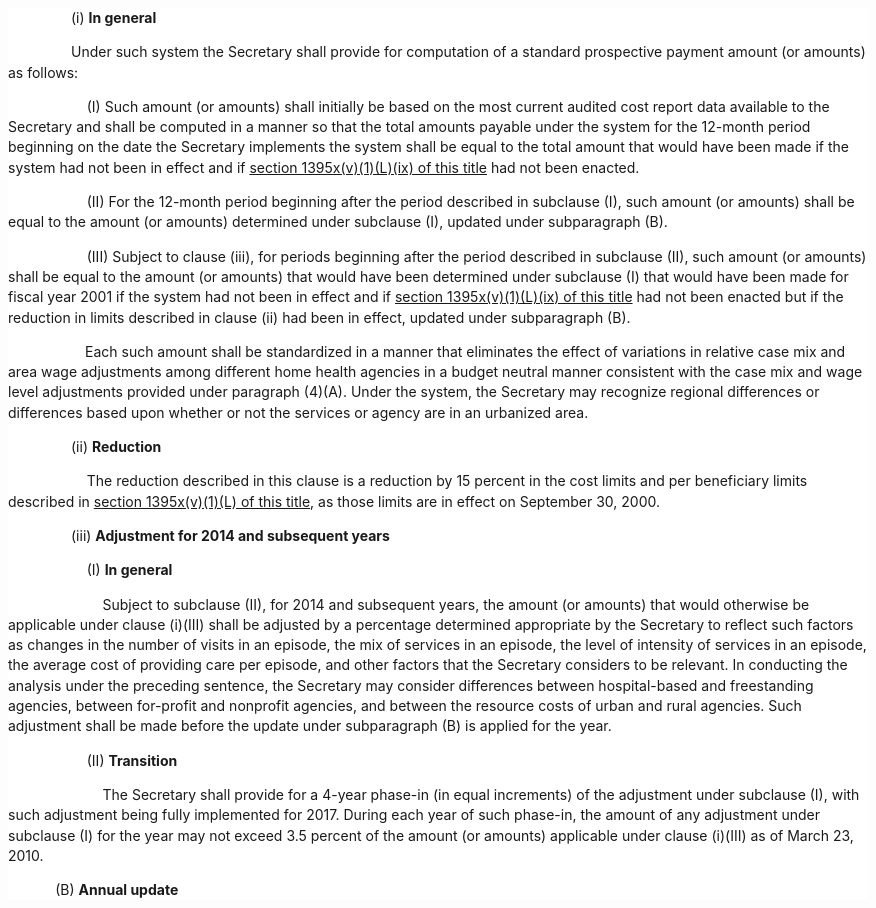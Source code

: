                 (i) __In general__ 

                Under such system the Secretary shall provide for computation of a standard prospective payment amount (or amounts) as follows:

                    (I) Such amount (or amounts) shall initially be based on the most current audited cost report data available to the Secretary and shall be computed in a manner so that the total amounts payable under the system for the 12-month period beginning on the date the Secretary implements the system shall be equal to the total amount that would have been made if the system had not been in effect and if [section 1395x(v)(1)(L)(ix) of this title][/us/usc/t42/s1395x/v/1/L/ix] had not been enacted.

                    (II) For the 12-month period beginning after the period described in subclause (I), such amount (or amounts) shall be equal to the amount (or amounts) determined under subclause (I), updated under subparagraph (B).

                    (III) Subject to clause (iii), for periods beginning after the period described in subclause (II), such amount (or amounts) shall be equal to the amount (or amounts) that would have been determined under subclause (I) that would have been made for fiscal year 2001 if the system had not been in effect and if [section 1395x(v)(1)(L)(ix) of this title][/us/usc/t42/s1395x/v/1/L/ix] had not been enacted but if the reduction in limits described in clause (ii) had been in effect, updated under subparagraph (B).

                 Each such amount shall be standardized in a manner that eliminates the effect of variations in relative case mix and area wage adjustments among different home health agencies in a budget neutral manner consistent with the case mix and wage level adjustments provided under paragraph (4)(A). Under the system, the Secretary may recognize regional differences or differences based upon whether or not the services or agency are in an urbanized area.

                (ii) __Reduction__ 

                    The reduction described in this clause is a reduction by 15 percent in the cost limits and per beneficiary limits described in [section 1395x(v)(1)(L) of this title][/us/usc/t42/s1395x/v/1/L], as those limits are in effect on September 30, 2000.

                (iii) __Adjustment for 2014 and subsequent years__ 

                    (I) __In general__ 

                        Subject to subclause (II), for 2014 and subsequent years, the amount (or amounts) that would otherwise be applicable under clause (i)(III) shall be adjusted by a percentage determined appropriate by the Secretary to reflect such factors as changes in the number of visits in an episode, the mix of services in an episode, the level of intensity of services in an episode, the average cost of providing care per episode, and other factors that the Secretary considers to be relevant. In conducting the analysis under the preceding sentence, the Secretary may consider differences between hospital-based and freestanding agencies, between for-profit and nonprofit agencies, and between the resource costs of urban and rural agencies. Such adjustment shall be made before the update under subparagraph (B) is applied for the year.

                    (II) __Transition__ 

                        The Secretary shall provide for a 4-year phase-in (in equal increments) of the adjustment under subclause (I), with such adjustment being fully implemented for 2017. During each year of such phase-in, the amount of any adjustment under subclause (I) for the year may not exceed 3.5 percent of the amount (or amounts) applicable under clause (i)(III) as of March 23, 2010.

            (B) __Annual update__ 


[/us/usc/t42/s1395x/v]: https://publicdocs.github.io/go/links?ns=uslm&ref=%2Fus%2Fusc%2Ft42%2Fs1395x%2Fv
[/us/usc/t42/s1395x/v/1/L/ix]: https://publicdocs.github.io/go/links?ns=uslm&ref=%2Fus%2Fusc%2Ft42%2Fs1395x%2Fv%2F1%2FL%2Fix
[/us/usc/t42/s1395x/v/1/L/ix]: https://publicdocs.github.io/go/links?ns=uslm&ref=%2Fus%2Fusc%2Ft42%2Fs1395x%2Fv%2F1%2FL%2Fix
[/us/usc/t42/s1395x/v/1/L]: https://publicdocs.github.io/go/links?ns=uslm&ref=%2Fus%2Fusc%2Ft42%2Fs1395x%2Fv%2F1%2FL
[/us/usc/t42/s1395ww/b/3/B/iii]: https://publicdocs.github.io/go/links?ns=uslm&ref=%2Fus%2Fusc%2Ft42%2Fs1395ww%2Fb%2F3%2FB%2Fiii
[/us/usc/t42/s1395ww/b/3/B/xi/II]: https://publicdocs.github.io/go/links?ns=uslm&ref=%2Fus%2Fusc%2Ft42%2Fs1395ww%2Fb%2F3%2FB%2Fxi%2FII
[/us/usc/t42/s1395ww/d/3/E]: https://publicdocs.github.io/go/links?ns=uslm&ref=%2Fus%2Fusc%2Ft42%2Fs1395ww%2Fd%2F3%2FE
[/us/usc/t42/s1395u/r]: https://publicdocs.github.io/go/links?ns=uslm&ref=%2Fus%2Fusc%2Ft42%2Fs1395u%2Fr
[/us/usc/t42/s1395x/m]: https://publicdocs.github.io/go/links?ns=uslm&ref=%2Fus%2Fusc%2Ft42%2Fs1395x%2Fm
[/us/usc/t42/s1395ff]: https://publicdocs.github.io/go/links?ns=uslm&ref=%2Fus%2Fusc%2Ft42%2Fs1395ff
[/us/act/1935-08-14/ch531]: https://publicdocs.github.io/go/links?ns=uslm&ref=%2Fus%2Fact%2F1935-08-14%2Fch531
[/us/pl/105/33/s4603/a]: https://publicdocs.github.io/go/links?ns=uslm&ref=%2Fus%2Fpl%2F105%2F33%2Fs4603%2Fa
[/us/stat/111/467]: https://publicdocs.github.io/go/links?ns=uslm&ref=%2Fus%2Fstat%2F111%2F467
[/us/pl/105/277/s5101/c/1]: https://publicdocs.github.io/go/links?ns=uslm&ref=%2Fus%2Fpl%2F105%2F277%2Fs5101%2Fc%2F1
[/us/stat/112/2681-914]: https://publicdocs.github.io/go/links?ns=uslm&ref=%2Fus%2Fstat%2F112%2F2681-914
[/us/pl/106/113/s1000/a/6]: https://publicdocs.github.io/go/links?ns=uslm&ref=%2Fus%2Fpl%2F106%2F113%2Fs1000%2Fa%2F6
[/us/stat/113/1536]: https://publicdocs.github.io/go/links?ns=uslm&ref=%2Fus%2Fstat%2F113%2F1536
[/us/pl/106/554/s1/a/6]: https://publicdocs.github.io/go/links?ns=uslm&ref=%2Fus%2Fpl%2F106%2F554%2Fs1%2Fa%2F6
[/us/stat/114/2763]: https://publicdocs.github.io/go/links?ns=uslm&ref=%2Fus%2Fstat%2F114%2F2763
[/us/pl/108/173/s701]: https://publicdocs.github.io/go/links?ns=uslm&ref=%2Fus%2Fpl%2F108%2F173%2Fs701
[/us/stat/117/2334]: https://publicdocs.github.io/go/links?ns=uslm&ref=%2Fus%2Fstat%2F117%2F2334
[/us/pl/109/171/s5201/a]: https://publicdocs.github.io/go/links?ns=uslm&ref=%2Fus%2Fpl%2F109%2F171%2Fs5201%2Fa
[/us/stat/120/46]: https://publicdocs.github.io/go/links?ns=uslm&ref=%2Fus%2Fstat%2F120%2F46
[/us/pl/111/148]: https://publicdocs.github.io/go/links?ns=uslm&ref=%2Fus%2Fpl%2F111%2F148
[/us/stat/124/427]: https://publicdocs.github.io/go/links?ns=uslm&ref=%2Fus%2Fstat%2F124%2F427
[/us/pl/109/171/s5201/d]: https://publicdocs.github.io/go/links?ns=uslm&ref=%2Fus%2Fpl%2F109%2F171%2Fs5201%2Fd
[/us/stat/120/47]: https://publicdocs.github.io/go/links?ns=uslm&ref=%2Fus%2Fstat%2F120%2F47
[/us/pl/111/148/s3131/a/1/A]: https://publicdocs.github.io/go/links?ns=uslm&ref=%2Fus%2Fpl%2F111%2F148%2Fs3131%2Fa%2F1%2FA
[/us/pl/111/148/s10315/a]: https://publicdocs.github.io/go/links?ns=uslm&ref=%2Fus%2Fpl%2F111%2F148%2Fs10315%2Fa
[/us/pl/111/148/s3131/a/1/B]: https://publicdocs.github.io/go/links?ns=uslm&ref=%2Fus%2Fpl%2F111%2F148%2Fs3131%2Fa%2F1%2FB
[/us/pl/111/148/s3401/e/1]: https://publicdocs.github.io/go/links?ns=uslm&ref=%2Fus%2Fpl%2F111%2F148%2Fs3401%2Fe%2F1
[/us/pl/111/148/s3401/e/2]: https://publicdocs.github.io/go/links?ns=uslm&ref=%2Fus%2Fpl%2F111%2F148%2Fs3401%2Fe%2F2
[/us/pl/111/148/s10319/d]: https://publicdocs.github.io/go/links?ns=uslm&ref=%2Fus%2Fpl%2F111%2F148%2Fs10319%2Fd
[/us/pl/111/148/s3131/b/1]: https://publicdocs.github.io/go/links?ns=uslm&ref=%2Fus%2Fpl%2F111%2F148%2Fs3131%2Fb%2F1
[/us/pl/111/148/s3131/b/2]: https://publicdocs.github.io/go/links?ns=uslm&ref=%2Fus%2Fpl%2F111%2F148%2Fs3131%2Fb%2F2
[/us/pl/109/171/s5201/a/1]: https://publicdocs.github.io/go/links?ns=uslm&ref=%2Fus%2Fpl%2F109%2F171%2Fs5201%2Fa%2F1
[/us/pl/109/171/s5201/a/2]: https://publicdocs.github.io/go/links?ns=uslm&ref=%2Fus%2Fpl%2F109%2F171%2Fs5201%2Fa%2F2
[/us/pl/109/171/s5201/a/3]: https://publicdocs.github.io/go/links?ns=uslm&ref=%2Fus%2Fpl%2F109%2F171%2Fs5201%2Fa%2F3
[/us/pl/109/171/s5201/a/3]: https://publicdocs.github.io/go/links?ns=uslm&ref=%2Fus%2Fpl%2F109%2F171%2Fs5201%2Fa%2F3
[/us/pl/109/171/s5201/c/2]: https://publicdocs.github.io/go/links?ns=uslm&ref=%2Fus%2Fpl%2F109%2F171%2Fs5201%2Fc%2F2
[/us/pl/108/173/s701/a/1]: https://publicdocs.github.io/go/links?ns=uslm&ref=%2Fus%2Fpl%2F108%2F173%2Fs701%2Fa%2F1
[/us/pl/108/173/s701/a/2/A]: https://publicdocs.github.io/go/links?ns=uslm&ref=%2Fus%2Fpl%2F108%2F173%2Fs701%2Fa%2F2%2FA
[/us/pl/108/173/s701/b/1]: https://publicdocs.github.io/go/links?ns=uslm&ref=%2Fus%2Fpl%2F108%2F173%2Fs701%2Fb%2F1
[/us/pl/108/173/s701/a/2/D]: https://publicdocs.github.io/go/links?ns=uslm&ref=%2Fus%2Fpl%2F108%2F173%2Fs701%2Fa%2F2%2FD
[/us/pl/108/173/s701/b/4]: https://publicdocs.github.io/go/links?ns=uslm&ref=%2Fus%2Fpl%2F108%2F173%2Fs701%2Fb%2F4
[/us/pl/108/173/s701/a/2/B]: https://publicdocs.github.io/go/links?ns=uslm&ref=%2Fus%2Fpl%2F108%2F173%2Fs701%2Fa%2F2%2FB
[/us/pl/108/173/s701/b/2]: https://publicdocs.github.io/go/links?ns=uslm&ref=%2Fus%2Fpl%2F108%2F173%2Fs701%2Fb%2F2
[/us/pl/108/173/s701/a/3]: https://publicdocs.github.io/go/links?ns=uslm&ref=%2Fus%2Fpl%2F108%2F173%2Fs701%2Fa%2F3
[/us/pl/108/173/s701/a/4]: https://publicdocs.github.io/go/links?ns=uslm&ref=%2Fus%2Fpl%2F108%2F173%2Fs701%2Fa%2F4
[/us/pl/108/173/s701/a/5]: https://publicdocs.github.io/go/links?ns=uslm&ref=%2Fus%2Fpl%2F108%2F173%2Fs701%2Fa%2F5
[/us/pl/106/554/s1/a/6]: https://publicdocs.github.io/go/links?ns=uslm&ref=%2Fus%2Fpl%2F106%2F554%2Fs1%2Fa%2F6
[/us/pl/106/554/s1/a/6]: https://publicdocs.github.io/go/links?ns=uslm&ref=%2Fus%2Fpl%2F106%2F554%2Fs1%2Fa%2F6
[/us/pl/106/554/s1/a/6]: https://publicdocs.github.io/go/links?ns=uslm&ref=%2Fus%2Fpl%2F106%2F554%2Fs1%2Fa%2F6
[/us/pl/106/554/s1/a/6]: https://publicdocs.github.io/go/links?ns=uslm&ref=%2Fus%2Fpl%2F106%2F554%2Fs1%2Fa%2F6
[/us/pl/106/113/s1000/a/6]: https://publicdocs.github.io/go/links?ns=uslm&ref=%2Fus%2Fpl%2F106%2F113%2Fs1000%2Fa%2F6
[/us/pl/106/113/s1000/a/6]: https://publicdocs.github.io/go/links?ns=uslm&ref=%2Fus%2Fpl%2F106%2F113%2Fs1000%2Fa%2F6
[/us/pl/106/113/s1000/a/6]: https://publicdocs.github.io/go/links?ns=uslm&ref=%2Fus%2Fpl%2F106%2F113%2Fs1000%2Fa%2F6
[/us/usc/t42/s1395x/v/1/L/ix]: https://publicdocs.github.io/go/links?ns=uslm&ref=%2Fus%2Fusc%2Ft42%2Fs1395x%2Fv%2F1%2FL%2Fix
[/us/pl/106/113/s1000/a/6]: https://publicdocs.github.io/go/links?ns=uslm&ref=%2Fus%2Fpl%2F106%2F113%2Fs1000%2Fa%2F6
[/us/usc/t42/s1395x/v/1/L/ix]: https://publicdocs.github.io/go/links?ns=uslm&ref=%2Fus%2Fusc%2Ft42%2Fs1395x%2Fv%2F1%2FL%2Fix
[/us/pl/106/113/s1000/a/6]: https://publicdocs.github.io/go/links?ns=uslm&ref=%2Fus%2Fpl%2F106%2F113%2Fs1000%2Fa%2F6
[/us/pl/105/277/s5101/c/1/A]: https://publicdocs.github.io/go/links?ns=uslm&ref=%2Fus%2Fpl%2F105%2F277%2Fs5101%2Fc%2F1%2FA
[/us/pl/105/277/s5101/c/1/B/i]: https://publicdocs.github.io/go/links?ns=uslm&ref=%2Fus%2Fpl%2F105%2F277%2Fs5101%2Fc%2F1%2FB%2Fi
[/us/pl/105/277/s5101/c/1/B/ii]: https://publicdocs.github.io/go/links?ns=uslm&ref=%2Fus%2Fpl%2F105%2F277%2Fs5101%2Fc%2F1%2FB%2Fii
[/us/pl/105/277/s5101/d/2/A]: https://publicdocs.github.io/go/links?ns=uslm&ref=%2Fus%2Fpl%2F105%2F277%2Fs5101%2Fd%2F2%2FA
[/us/pl/105/277/s5101/c/1/B/iii]: https://publicdocs.github.io/go/links?ns=uslm&ref=%2Fus%2Fpl%2F105%2F277%2Fs5101%2Fc%2F1%2FB%2Fiii
[/us/pl/105/277/s5101/d/2/B]: https://publicdocs.github.io/go/links?ns=uslm&ref=%2Fus%2Fpl%2F105%2F277%2Fs5101%2Fd%2F2%2FB
[/us/pl/106/554/s1/a/6]: https://publicdocs.github.io/go/links?ns=uslm&ref=%2Fus%2Fpl%2F106%2F554%2Fs1%2Fa%2F6
[/us/stat/114/2763]: https://publicdocs.github.io/go/links?ns=uslm&ref=%2Fus%2Fstat%2F114%2F2763
[/us/pl/106/113]: https://publicdocs.github.io/go/links?ns=uslm&ref=%2Fus%2Fpl%2F106%2F113
[/us/usc/t42/s1395x]: https://publicdocs.github.io/go/links?ns=uslm&ref=%2Fus%2Fusc%2Ft42%2Fs1395x
[/us/pl/106/113]: https://publicdocs.github.io/go/links?ns=uslm&ref=%2Fus%2Fpl%2F106%2F113
[/us/pl/105/33]: https://publicdocs.github.io/go/links?ns=uslm&ref=%2Fus%2Fpl%2F105%2F33
[/us/pl/106/113]: https://publicdocs.github.io/go/links?ns=uslm&ref=%2Fus%2Fpl%2F106%2F113
[/us/usc/t42/s1395d]: https://publicdocs.github.io/go/links?ns=uslm&ref=%2Fus%2Fusc%2Ft42%2Fs1395d
[/us/pl/105/33/s4603/d]: https://publicdocs.github.io/go/links?ns=uslm&ref=%2Fus%2Fpl%2F105%2F33%2Fs4603%2Fd
[/us/stat/111/471]: https://publicdocs.github.io/go/links?ns=uslm&ref=%2Fus%2Fstat%2F111%2F471
[/us/pl/105/277/s5101/c/2]: https://publicdocs.github.io/go/links?ns=uslm&ref=%2Fus%2Fpl%2F105%2F277%2Fs5101%2Fc%2F2
[/us/stat/112/2681-914]: https://publicdocs.github.io/go/links?ns=uslm&ref=%2Fus%2Fstat%2F112%2F2681-914
[/us/pl/111/148/s3131/d]: https://publicdocs.github.io/go/links?ns=uslm&ref=%2Fus%2Fpl%2F111%2F148%2Fs3131%2Fd
[/us/stat/124/429]: https://publicdocs.github.io/go/links?ns=uslm&ref=%2Fus%2Fstat%2F124%2F429
[/us/usc/t42/s1395fff]: https://publicdocs.github.io/go/links?ns=uslm&ref=%2Fus%2Fusc%2Ft42%2Fs1395fff
[/us/usc/t42/s1381]: https://publicdocs.github.io/go/links?ns=uslm&ref=%2Fus%2Fusc%2Ft42%2Fs1381
[/us/usc/t42/s1395fff]: https://publicdocs.github.io/go/links?ns=uslm&ref=%2Fus%2Fusc%2Ft42%2Fs1395fff
[/us/usc/t42/s1395]: https://publicdocs.github.io/go/links?ns=uslm&ref=%2Fus%2Fusc%2Ft42%2Fs1395
[/us/usc/t42/s1395i]: https://publicdocs.github.io/go/links?ns=uslm&ref=%2Fus%2Fusc%2Ft42%2Fs1395i
[/us/usc/t42/s1395t]: https://publicdocs.github.io/go/links?ns=uslm&ref=%2Fus%2Fusc%2Ft42%2Fs1395t
[/us/pl/108/173/s421]: https://publicdocs.github.io/go/links?ns=uslm&ref=%2Fus%2Fpl%2F108%2F173%2Fs421
[/us/stat/117/2283]: https://publicdocs.github.io/go/links?ns=uslm&ref=%2Fus%2Fstat%2F117%2F2283
[/us/pl/109/171/s5201/b]: https://publicdocs.github.io/go/links?ns=uslm&ref=%2Fus%2Fpl%2F109%2F171%2Fs5201%2Fb
[/us/stat/120/46]: https://publicdocs.github.io/go/links?ns=uslm&ref=%2Fus%2Fstat%2F120%2F46
[/us/pl/111/148/s3131/c]: https://publicdocs.github.io/go/links?ns=uslm&ref=%2Fus%2Fpl%2F111%2F148%2Fs3131%2Fc
[/us/stat/124/428]: https://publicdocs.github.io/go/links?ns=uslm&ref=%2Fus%2Fstat%2F124%2F428
[/us/usc/t42/s1395ww/d/2/D]: https://publicdocs.github.io/go/links?ns=uslm&ref=%2Fus%2Fusc%2Ft42%2Fs1395ww%2Fd%2F2%2FD
[/us/usc/t42/s1395fff]: https://publicdocs.github.io/go/links?ns=uslm&ref=%2Fus%2Fusc%2Ft42%2Fs1395fff
[/us/usc/t42/s1395fff]: https://publicdocs.github.io/go/links?ns=uslm&ref=%2Fus%2Fusc%2Ft42%2Fs1395fff
[/us/pl/108/173/s703]: https://publicdocs.github.io/go/links?ns=uslm&ref=%2Fus%2Fpl%2F108%2F173%2Fs703
[/us/stat/117/2336]: https://publicdocs.github.io/go/links?ns=uslm&ref=%2Fus%2Fstat%2F117%2F2336
[/us/usc/t42/s1395fff]: https://publicdocs.github.io/go/links?ns=uslm&ref=%2Fus%2Fusc%2Ft42%2Fs1395fff
[/us/usc/t42/s1395x]: https://publicdocs.github.io/go/links?ns=uslm&ref=%2Fus%2Fusc%2Ft42%2Fs1395x
[/us/usc/t42/s1395x/m]: https://publicdocs.github.io/go/links?ns=uslm&ref=%2Fus%2Fusc%2Ft42%2Fs1395x%2Fm
[/us/pl/108/173/s704]: https://publicdocs.github.io/go/links?ns=uslm&ref=%2Fus%2Fpl%2F108%2F173%2Fs704
[/us/stat/117/2338]: https://publicdocs.github.io/go/links?ns=uslm&ref=%2Fus%2Fstat%2F117%2F2338
[/us/pl/105/33]: https://publicdocs.github.io/go/links?ns=uslm&ref=%2Fus%2Fpl%2F105%2F33
[/us/stat/111/467]: https://publicdocs.github.io/go/links?ns=uslm&ref=%2Fus%2Fstat%2F111%2F467
[/us/pl/108/173/s705]: https://publicdocs.github.io/go/links?ns=uslm&ref=%2Fus%2Fpl%2F108%2F173%2Fs705
[/us/stat/117/2339]: https://publicdocs.github.io/go/links?ns=uslm&ref=%2Fus%2Fstat%2F117%2F2339
[/us/usc/t42/s1395fff]: https://publicdocs.github.io/go/links?ns=uslm&ref=%2Fus%2Fusc%2Ft42%2Fs1395fff
[/us/pl/106/554/s1/a/6]: https://publicdocs.github.io/go/links?ns=uslm&ref=%2Fus%2Fpl%2F106%2F554%2Fs1%2Fa%2F6
[/us/stat/114/2763]: https://publicdocs.github.io/go/links?ns=uslm&ref=%2Fus%2Fstat%2F114%2F2763
[/us/usc/t42/s1395x]: https://publicdocs.github.io/go/links?ns=uslm&ref=%2Fus%2Fusc%2Ft42%2Fs1395x
[/us/usc/t42/s1395fff/b]: https://publicdocs.github.io/go/links?ns=uslm&ref=%2Fus%2Fusc%2Ft42%2Fs1395fff%2Fb
[/us/pl/106/554/s1/a/6]: https://publicdocs.github.io/go/links?ns=uslm&ref=%2Fus%2Fpl%2F106%2F554%2Fs1%2Fa%2F6
[/us/stat/114/2763]: https://publicdocs.github.io/go/links?ns=uslm&ref=%2Fus%2Fstat%2F114%2F2763
[/us/pl/105/33]: https://publicdocs.github.io/go/links?ns=uslm&ref=%2Fus%2Fpl%2F105%2F33
[/us/usc/t42/s1395g]: https://publicdocs.github.io/go/links?ns=uslm&ref=%2Fus%2Fusc%2Ft42%2Fs1395g
[/us/usc/t42/s1395fff]: https://publicdocs.github.io/go/links?ns=uslm&ref=%2Fus%2Fusc%2Ft42%2Fs1395fff
[/us/usc/t42/s1395g/e/2]: https://publicdocs.github.io/go/links?ns=uslm&ref=%2Fus%2Fusc%2Ft42%2Fs1395g%2Fe%2F2
[/us/usc/t42/s1395fff/b]: https://publicdocs.github.io/go/links?ns=uslm&ref=%2Fus%2Fusc%2Ft42%2Fs1395fff%2Fb
[/us/usc/t42/s1395cc]: https://publicdocs.github.io/go/links?ns=uslm&ref=%2Fus%2Fusc%2Ft42%2Fs1395cc
[/us/pl/106/554/s1/a/6]: https://publicdocs.github.io/go/links?ns=uslm&ref=%2Fus%2Fpl%2F106%2F554%2Fs1%2Fa%2F6
[/us/stat/114/2763]: https://publicdocs.github.io/go/links?ns=uslm&ref=%2Fus%2Fstat%2F114%2F2763
[/us/usc/t42/s1395ww/d/2/D]: https://publicdocs.github.io/go/links?ns=uslm&ref=%2Fus%2Fusc%2Ft42%2Fs1395ww%2Fd%2F2%2FD
[/us/usc/t42/s1395fff]: https://publicdocs.github.io/go/links?ns=uslm&ref=%2Fus%2Fusc%2Ft42%2Fs1395fff
[/us/usc/t42/s1395fff]: https://publicdocs.github.io/go/links?ns=uslm&ref=%2Fus%2Fusc%2Ft42%2Fs1395fff
[/us/pl/106/554/s1/a/6]: https://publicdocs.github.io/go/links?ns=uslm&ref=%2Fus%2Fpl%2F106%2F554%2Fs1%2Fa%2F6
[/us/stat/114/2763]: https://publicdocs.github.io/go/links?ns=uslm&ref=%2Fus%2Fstat%2F114%2F2763
[/us/pl/106/113/s1000/a/6]: https://publicdocs.github.io/go/links?ns=uslm&ref=%2Fus%2Fpl%2F106%2F113%2Fs1000%2Fa%2F6
[/us/stat/113/1536]: https://publicdocs.github.io/go/links?ns=uslm&ref=%2Fus%2Fstat%2F113%2F1536
[/us/usc/t42/s1395x/v/1/L]: https://publicdocs.github.io/go/links?ns=uslm&ref=%2Fus%2Fusc%2Ft42%2Fs1395x%2Fv%2F1%2FL
[/us/pl/105/33]: https://publicdocs.github.io/go/links?ns=uslm&ref=%2Fus%2Fpl%2F105%2F33
[/us/usc/t42/s1395fff]: https://publicdocs.github.io/go/links?ns=uslm&ref=%2Fus%2Fusc%2Ft42%2Fs1395fff
[/us/usc/t42/s1395x]: https://publicdocs.github.io/go/links?ns=uslm&ref=%2Fus%2Fusc%2Ft42%2Fs1395x
[/us/usc/t42/s1395x/m]: https://publicdocs.github.io/go/links?ns=uslm&ref=%2Fus%2Fusc%2Ft42%2Fs1395x%2Fm
[/us/usc/t42/s1395x/v/1/L/vi/II]: https://publicdocs.github.io/go/links?ns=uslm&ref=%2Fus%2Fusc%2Ft42%2Fs1395x%2Fv%2F1%2FL%2Fvi%2FII
[/us/pl/106/113/s1000/a/6]: https://publicdocs.github.io/go/links?ns=uslm&ref=%2Fus%2Fpl%2F106%2F113%2Fs1000%2Fa%2F6
[/us/stat/113/1536]: https://publicdocs.github.io/go/links?ns=uslm&ref=%2Fus%2Fstat%2F113%2F1536
[/us/pl/106/554/s1/a/6]: https://publicdocs.github.io/go/links?ns=uslm&ref=%2Fus%2Fpl%2F106%2F554%2Fs1%2Fa%2F6
[/us/stat/114/2763]: https://publicdocs.github.io/go/links?ns=uslm&ref=%2Fus%2Fstat%2F114%2F2763
[/us/pl/106/113/s1000/a/6]: https://publicdocs.github.io/go/links?ns=uslm&ref=%2Fus%2Fpl%2F106%2F113%2Fs1000%2Fa%2F6
[/us/stat/113/1536]: https://publicdocs.github.io/go/links?ns=uslm&ref=%2Fus%2Fstat%2F113%2F1536
[/us/usc/t42/s1395fff]: https://publicdocs.github.io/go/links?ns=uslm&ref=%2Fus%2Fusc%2Ft42%2Fs1395fff
[/us/pl/105/33/s4602/d]: https://publicdocs.github.io/go/links?ns=uslm&ref=%2Fus%2Fpl%2F105%2F33%2Fs4602%2Fd
[/us/stat/111/467]: https://publicdocs.github.io/go/links?ns=uslm&ref=%2Fus%2Fstat%2F111%2F467
[/us/pl/105/33/s4602/e]: https://publicdocs.github.io/go/links?ns=uslm&ref=%2Fus%2Fpl%2F105%2F33%2Fs4602%2Fe
[/us/stat/111/467]: https://publicdocs.github.io/go/links?ns=uslm&ref=%2Fus%2Fstat%2F111%2F467
[/us/pl/105/33/s4603/e]: https://publicdocs.github.io/go/links?ns=uslm&ref=%2Fus%2Fpl%2F105%2F33%2Fs4603%2Fe
[/us/stat/111/471]: https://publicdocs.github.io/go/links?ns=uslm&ref=%2Fus%2Fstat%2F111%2F471
[/us/pl/105/277/s5101/c/3]: https://publicdocs.github.io/go/links?ns=uslm&ref=%2Fus%2Fpl%2F105%2F277%2Fs5101%2Fc%2F3
[/us/stat/112/2681-914]: https://publicdocs.github.io/go/links?ns=uslm&ref=%2Fus%2Fstat%2F112%2F2681-914
[/us/pl/105/33/s4603/d]: https://publicdocs.github.io/go/links?ns=uslm&ref=%2Fus%2Fpl%2F105%2F33%2Fs4603%2Fd
[/us/usc/t42/s1395x/v/1/L]: https://publicdocs.github.io/go/links?ns=uslm&ref=%2Fus%2Fusc%2Ft42%2Fs1395x%2Fv%2F1%2FL
[/us/pl/106/113/s1000/a/6]: https://publicdocs.github.io/go/links?ns=uslm&ref=%2Fus%2Fpl%2F106%2F113%2Fs1000%2Fa%2F6
[/us/stat/113/1536]: https://publicdocs.github.io/go/links?ns=uslm&ref=%2Fus%2Fstat%2F113%2F1536
[/us/pl/105/33/s4616]: https://publicdocs.github.io/go/links?ns=uslm&ref=%2Fus%2Fpl%2F105%2F33%2Fs4616
[/us/stat/111/475]: https://publicdocs.github.io/go/links?ns=uslm&ref=%2Fus%2Fstat%2F111%2F475